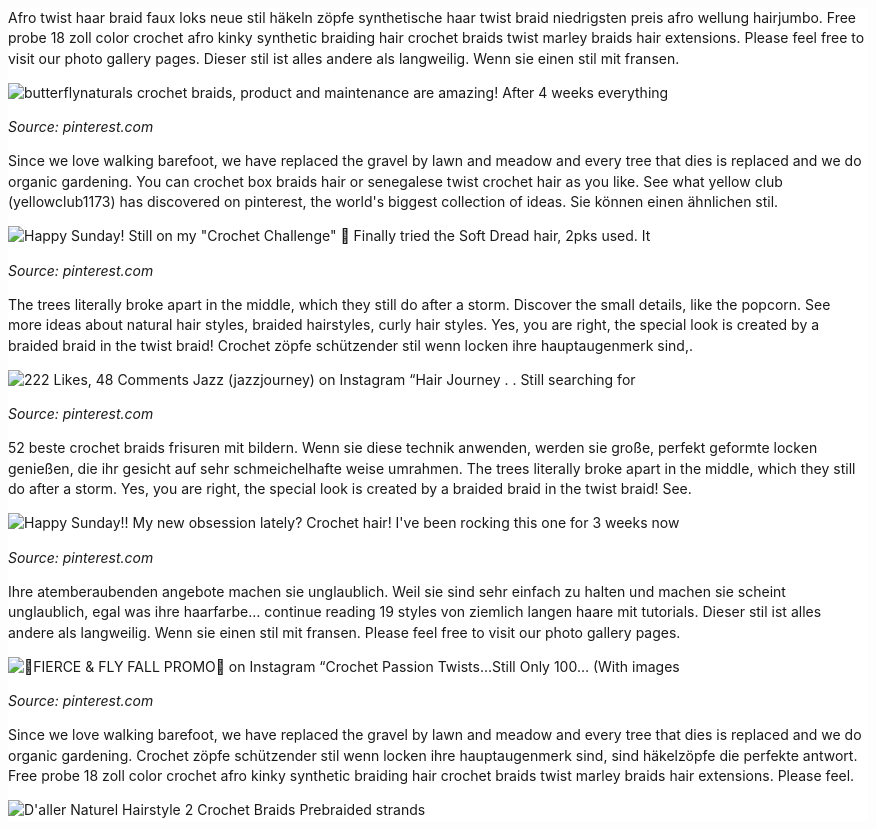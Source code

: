 Afro twist haar braid faux loks neue stil häkeln zöpfe synthetische haar twist braid niedrigsten preis afro wellung hairjumbo. Free probe 18 zoll color crochet afro kinky synthetic braiding hair crochet braids twist marley braids hair extensions. Please feel free to visit our photo gallery pages. Dieser stil ist alles andere als langweilig. Wenn sie einen stil mit fransen.


![butterflynaturals crochet braids, product and maintenance are amazing! After 4 weeks everything](https://i.pinimg.com/originals/63/d2/34/63d234f792082004224cacf626b65f19.jpg "butterflynaturals crochet braids, product and maintenance are amazing! After 4 weeks everything")

*Source: pinterest.com*

Since we love walking barefoot, we have replaced the gravel by lawn and meadow and every tree that dies is replaced and we do organic gardening. You can crochet box braids hair or senegalese twist crochet hair as you like. See what yellow club (yellowclub1173) has discovered on pinterest, the world&#039;s biggest collection of ideas. Sie können einen ähnlichen stil.


![Happy Sunday! Still on my &quot;Crochet Challenge&quot; 💁 Finally tried the Soft Dread hair, 2pks used. It](https://i.pinimg.com/originals/e1/95/60/e195605d56b12efe797ecdee0cf4d558.jpg "Happy Sunday! Still on my &quot;Crochet Challenge&quot; 💁 Finally tried the Soft Dread hair, 2pks used. It")

*Source: pinterest.com*

The trees literally broke apart in the middle, which they still do after a storm. Discover the small details, like the popcorn. See more ideas about natural hair styles, braided hairstyles, curly hair styles. Yes, you are right, the special look is created by a braided braid in the twist braid! Crochet zöpfe schützender stil wenn locken ihre hauptaugenmerk sind,.


![222 Likes, 48 Comments Jazz (jazzjourney) on Instagram “Hair Journey . . Still searching for](https://i.pinimg.com/originals/29/57/84/29578447dc5ea92ad376d70991877297.jpg "222 Likes, 48 Comments Jazz (jazzjourney) on Instagram “Hair Journey . . Still searching for")

*Source: pinterest.com*

52 beste crochet braids frisuren mit bildern. Wenn sie diese technik anwenden, werden sie große, perfekt geformte locken genießen, die ihr gesicht auf sehr schmeichelhafte weise umrahmen. The trees literally broke apart in the middle, which they still do after a storm. Yes, you are right, the special look is created by a braided braid in the twist braid! See.


![Happy Sunday!! My new obsession lately? Crochet hair! I&#039;ve been rocking this one for 3 weeks now](https://i.pinimg.com/originals/bd/b3/41/bdb341c7f9c86c22d1a695c785e848ce.jpg "Happy Sunday!! My new obsession lately? Crochet hair! I&#039;ve been rocking this one for 3 weeks now")

*Source: pinterest.com*

Ihre atemberaubenden angebote machen sie unglaublich. Weil sie sind sehr einfach zu halten und machen sie scheint unglaublich, egal was ihre haarfarbe… continue reading 19 styles von ziemlich langen haare mit tutorials. Dieser stil ist alles andere als langweilig. Wenn sie einen stil mit fransen. Please feel free to visit our photo gallery pages.


![🍁FIERCE &amp; FLY FALL PROMO🍁 on Instagram “Crochet Passion Twists...Still Only 100… (With images](https://i.pinimg.com/736x/93/c0/ec/93c0ec435f4ac6fe87f7c23f8733099b.jpg "🍁FIERCE &amp; FLY FALL PROMO🍁 on Instagram “Crochet Passion Twists...Still Only 100… (With images")

*Source: pinterest.com*

Since we love walking barefoot, we have replaced the gravel by lawn and meadow and every tree that dies is replaced and we do organic gardening. Crochet zöpfe schützender stil wenn locken ihre hauptaugenmerk sind, sind häkelzöpfe die perfekte antwort. Free probe 18 zoll color crochet afro kinky synthetic braiding hair crochet braids twist marley braids hair extensions. Please feel.


![D&#039;aller Naturel Hairstyle 2 Crochet Braids Prebraided strands](https://i2.wp.com/2.bp.blogspot.com/-ML_Itu_VIP0/Ulx8GXN408I/AAAAAAAAJT0/HasxEgc_ce4/s1600/group.pris_and_laisha.landscape.jpg "D&#039;aller Naturel Hairstyle 2 Crochet Braids Prebraided strands")
